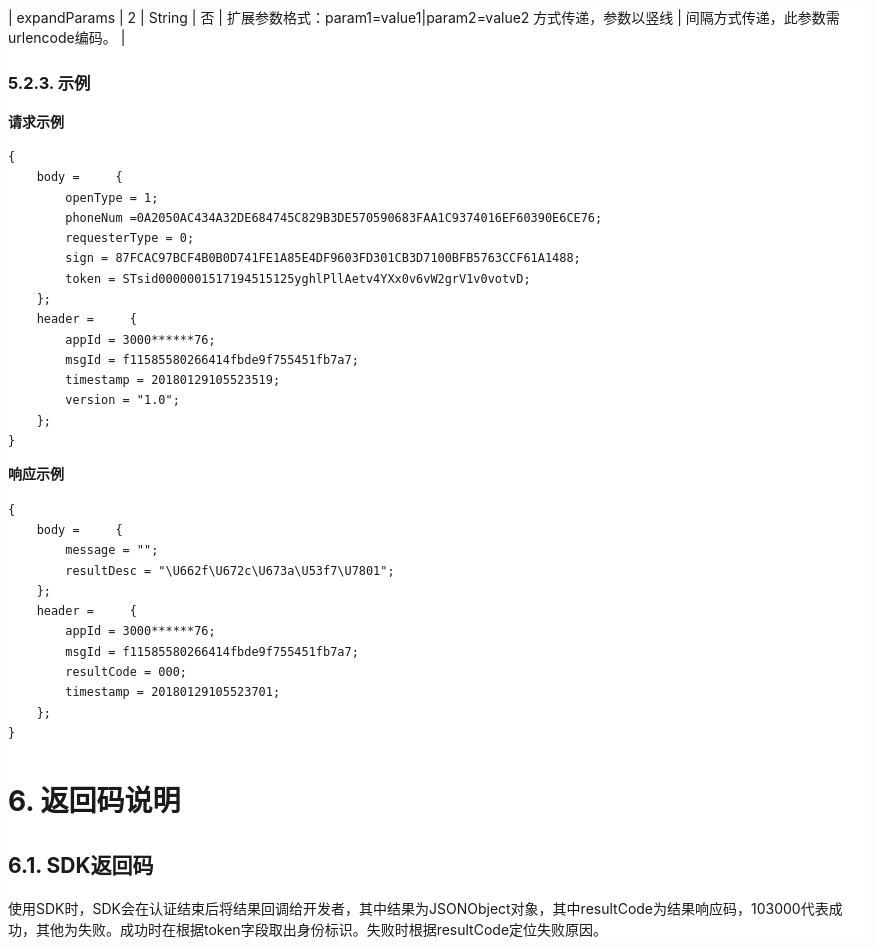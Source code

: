 | expandParams | 2     | String | 否   | 扩展参数格式：param1=value1\|param2=value2  方式传递，参数以竖线 \| 间隔方式传递，此参数需urlencode编码。 |

### 5.2.3. 示例

**请求示例**

```
{
    body =     {
        openType = 1;
        phoneNum =0A2050AC434A32DE684745C829B3DE570590683FAA1C9374016EF60390E6CE76;
        requesterType = 0;
        sign = 87FCAC97BCF4B0B0D741FE1A85E4DF9603FD301CB3D7100BFB5763CCF61A1488;
        token = STsid0000001517194515125yghlPllAetv4YXx0v6vW2grV1v0votvD;
    };
    header =     {
        appId = 3000******76;
        msgId = f11585580266414fbde9f755451fb7a7;
        timestamp = 20180129105523519;
        version = "1.0";
    };
}

```

**响应示例**

```
{
    body =     {
        message = "";
        resultDesc = "\U662f\U672c\U673a\U53f7\U7801";
    };
    header =     {
        appId = 3000******76;
        msgId = f11585580266414fbde9f755451fb7a7;
        resultCode = 000;
        timestamp = 20180129105523701;
    };
}

```

<div STYLE="page-break-after: always;"></div>

# 6. 返回码说明

## 6.1. SDK返回码

使用SDK时，SDK会在认证结束后将结果回调给开发者，其中结果为JSONObject对象，其中resultCode为结果响应码，103000代表成功，其他为失败。成功时在根据token字段取出身份标识。失败时根据resultCode定位失败原因。
